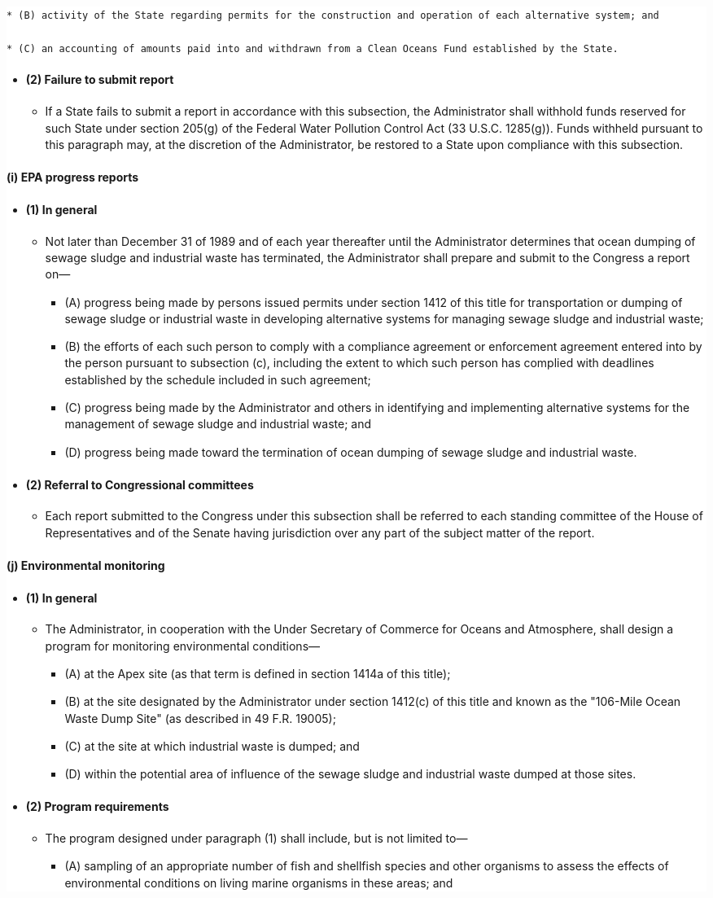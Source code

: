     * (B) activity of the State regarding permits for the construction and operation of each alternative system; and

    * (C) an accounting of amounts paid into and withdrawn from a Clean Oceans Fund established by the State.

* #### (2) Failure to submit report
  * If a State fails to submit a report in accordance with this subsection, the Administrator shall withhold funds reserved for such State under section 205(g) of the Federal Water Pollution Control Act (33 U.S.C. 1285(g)). Funds withheld pursuant to this paragraph may, at the discretion of the Administrator, be restored to a State upon compliance with this subsection.

#### (i) EPA progress reports
* #### (1) In general
  * Not later than December 31 of 1989 and of each year thereafter until the Administrator determines that ocean dumping of sewage sludge and industrial waste has terminated, the Administrator shall prepare and submit to the Congress a report on—

    * (A) progress being made by persons issued permits under section 1412 of this title for transportation or dumping of sewage sludge or industrial waste in developing alternative systems for managing sewage sludge and industrial waste;

    * (B) the efforts of each such person to comply with a compliance agreement or enforcement agreement entered into by the person pursuant to subsection (c), including the extent to which such person has complied with deadlines established by the schedule included in such agreement;

    * (C) progress being made by the Administrator and others in identifying and implementing alternative systems for the management of sewage sludge and industrial waste; and

    * (D) progress being made toward the termination of ocean dumping of sewage sludge and industrial waste.

* #### (2) Referral to Congressional committees
  * Each report submitted to the Congress under this subsection shall be referred to each standing committee of the House of Representatives and of the Senate having jurisdiction over any part of the subject matter of the report.

#### (j) Environmental monitoring
* #### (1) In general
  * The Administrator, in cooperation with the Under Secretary of Commerce for Oceans and Atmosphere, shall design a program for monitoring environmental conditions—

    * (A) at the Apex site (as that term is defined in section 1414a of this title);

    * (B) at the site designated by the Administrator under section 1412(c) of this title and known as the "106-Mile Ocean Waste Dump Site" (as described in 49 F.R. 19005);

    * (C) at the site at which industrial waste is dumped; and

    * (D) within the potential area of influence of the sewage sludge and industrial waste dumped at those sites.

* #### (2) Program requirements
  * The program designed under paragraph (1) shall include, but is not limited to—

    * (A) sampling of an appropriate number of fish and shellfish species and other organisms to assess the effects of environmental conditions on living marine organisms in these areas; and
